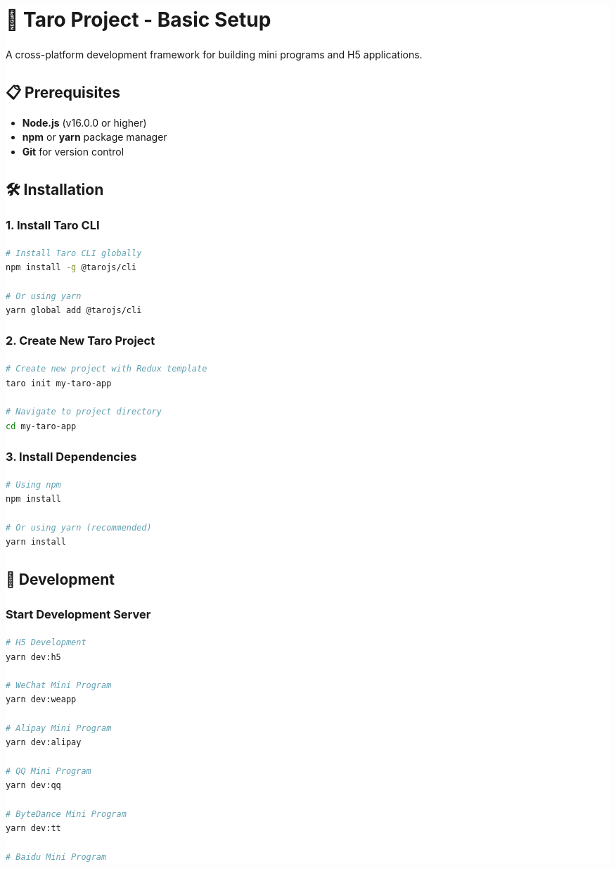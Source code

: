 # 🚀 Taro Project - Basic Setup

A cross-platform development framework for building mini programs and H5 applications.

## 📋 Prerequisites

- **Node.js** (v16.0.0 or higher)
- **npm** or **yarn** package manager
- **Git** for version control

## 🛠️ Installation

### 1. Install Taro CLI

```bash
# Install Taro CLI globally
npm install -g @tarojs/cli

# Or using yarn
yarn global add @tarojs/cli
```

### 2. Create New Taro Project

```bash
# Create new project with Redux template
taro init my-taro-app

# Navigate to project directory
cd my-taro-app
```

### 3. Install Dependencies

```bash
# Using npm
npm install

# Or using yarn (recommended)
yarn install
```

## 🚀 Development

### Start Development Server

```bash
# H5 Development
yarn dev:h5

# WeChat Mini Program
yarn dev:weapp

# Alipay Mini Program
yarn dev:alipay

# QQ Mini Program
yarn dev:qq

# ByteDance Mini Program
yarn dev:tt

# Baidu Mini Program
```